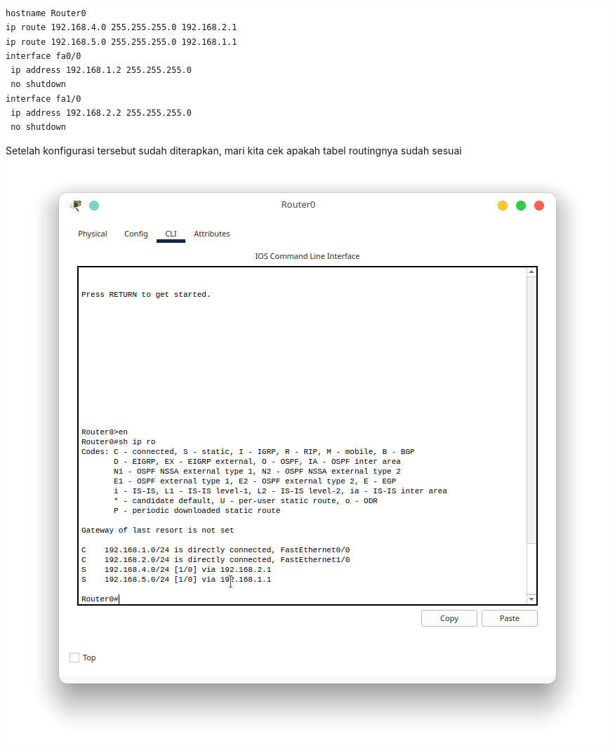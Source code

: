     hostname Router0
    ip route 192.168.4.0 255.255.255.0 192.168.2.1
    ip route 192.168.5.0 255.255.255.0 192.168.1.1
    interface fa0/0
     ip address 192.168.1.2 255.255.255.0
     no shutdown
    interface fa1/0
     ip address 192.168.2.2 255.255.255.0
     no shutdown

Setelah konfigurasi tersebut sudah diterapkan, mari kita cek apakah tabel routingnya sudah sesuai

![tabel routing router0](asset/routingtabel0.png)
